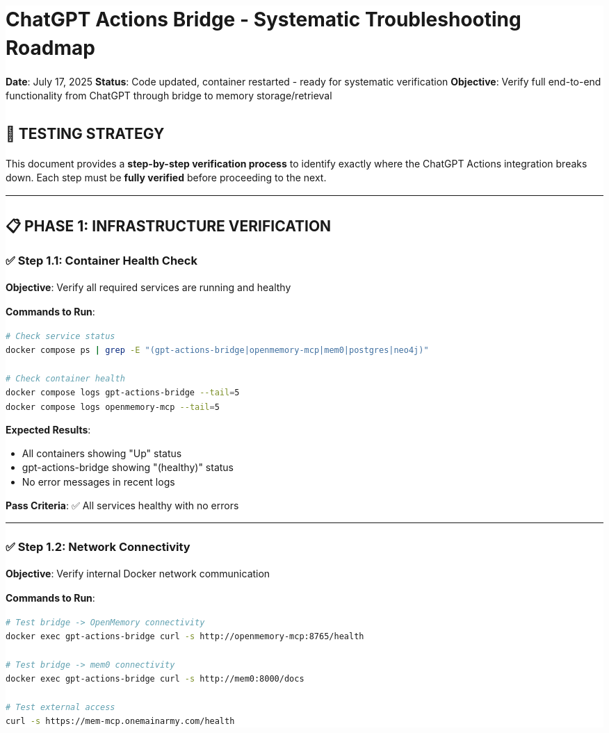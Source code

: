 # ChatGPT Actions Bridge - Systematic Troubleshooting Roadmap

**Date**: July 17, 2025
**Status**: Code updated, container restarted - ready for systematic verification
**Objective**: Verify full end-to-end functionality from ChatGPT through bridge to memory storage/retrieval

## 🎯 **TESTING STRATEGY**

This document provides a **step-by-step verification process** to identify exactly where the ChatGPT Actions integration breaks down. Each step must be **fully verified** before proceeding to the next.

---

## 📋 **PHASE 1: INFRASTRUCTURE VERIFICATION**

### ✅ **Step 1.1: Container Health Check**
**Objective**: Verify all required services are running and healthy

**Commands to Run**:
```bash
# Check service status
docker compose ps | grep -E "(gpt-actions-bridge|openmemory-mcp|mem0|postgres|neo4j)"

# Check container health
docker compose logs gpt-actions-bridge --tail=5
docker compose logs openmemory-mcp --tail=5
```

**Expected Results**:
- All containers showing "Up" status
- gpt-actions-bridge showing "(healthy)" status
- No error messages in recent logs

**Pass Criteria**: ✅ All services healthy with no errors

---

### ✅ **Step 1.2: Network Connectivity**
**Objective**: Verify internal Docker network communication

**Commands to Run**:
```bash
# Test bridge -> OpenMemory connectivity
docker exec gpt-actions-bridge curl -s http://openmemory-mcp:8765/health

# Test bridge -> mem0 connectivity
docker exec gpt-actions-bridge curl -s http://mem0:8000/docs

# Test external access
curl -s https://mem-mcp.onemainarmy.com/health
```

